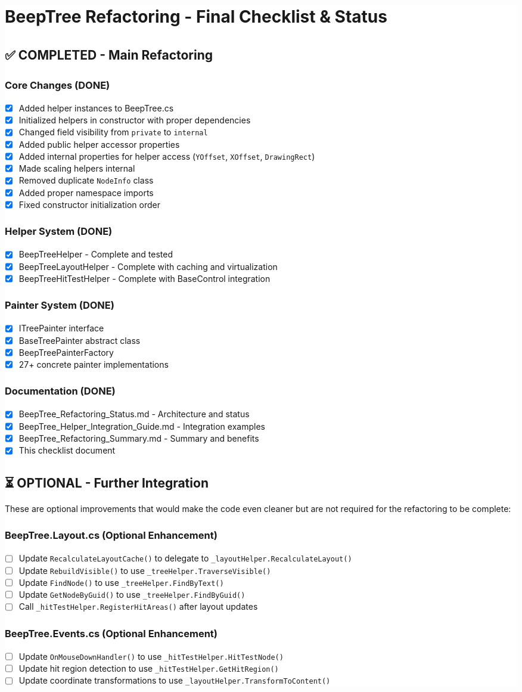 # BeepTree Refactoring - Final Checklist & Status

## ✅ COMPLETED - Main Refactoring

### Core Changes (DONE)
- [x] Added helper instances to BeepTree.cs
- [x] Initialized helpers in constructor with proper dependencies
- [x] Changed field visibility from `private` to `internal`
- [x] Added public helper accessor properties
- [x] Added internal properties for helper access (`YOffset`, `XOffset`, `DrawingRect`)
- [x] Made scaling helpers internal
- [x] Removed duplicate `NodeInfo` class
- [x] Added proper namespace imports
- [x] Fixed constructor initialization order

### Helper System (DONE)
- [x] BeepTreeHelper - Complete and tested
- [x] BeepTreeLayoutHelper - Complete with caching and virtualization
- [x] BeepTreeHitTestHelper - Complete with BaseControl integration

### Painter System (DONE)
- [x] ITreePainter interface
- [x] BaseTreePainter abstract class
- [x] BeepTreePainterFactory
- [x] 27+ concrete painter implementations

### Documentation (DONE)
- [x] BeepTree_Refactoring_Status.md - Architecture and status
- [x] BeepTree_Helper_Integration_Guide.md - Integration examples
- [x] BeepTree_Refactoring_Summary.md - Summary and benefits
- [x] This checklist document

## ⏳ OPTIONAL - Further Integration

These are optional improvements that would make the code even cleaner but are not required for the refactoring to be complete:

### BeepTree.Layout.cs (Optional Enhancement)
- [ ] Update `RecalculateLayoutCache()` to delegate to `_layoutHelper.RecalculateLayout()`
- [ ] Update `RebuildVisible()` to use `_treeHelper.TraverseVisible()`
- [ ] Update `FindNode()` to use `_treeHelper.FindByText()`
- [ ] Update `GetNodeByGuid()` to use `_treeHelper.FindByGuid()`
- [ ] Call `_hitTestHelper.RegisterHitAreas()` after layout updates

### BeepTree.Events.cs (Optional Enhancement)
- [ ] Update `OnMouseDownHandler()` to use `_hitTestHelper.HitTestNode()`
- [ ] Update hit region detection to use `_hitTestHelper.GetHitRegion()`
- [ ] Update coordinate transformations to use `_layoutHelper.TransformToContent()`
